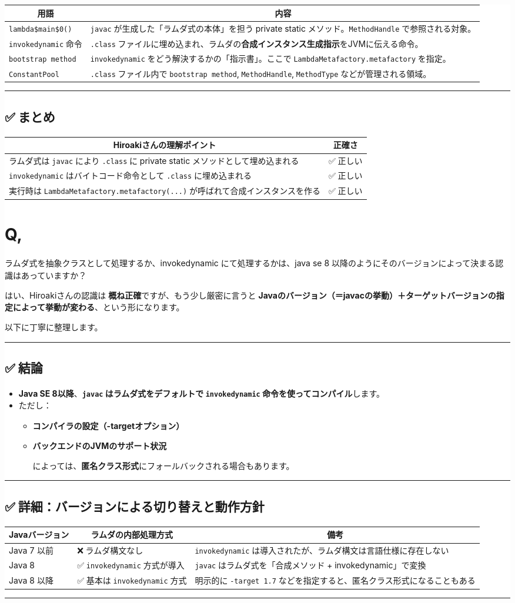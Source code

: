 | 用語 | 内容 |
| --- | --- |
| `lambda$main$0()` | `javac` が生成した「ラムダ式の本体」を担う private static メソッド。`MethodHandle` で参照される対象。 |
| `invokedynamic` 命令 | `.class` ファイルに埋め込まれ、ラムダの**合成インスタンス生成指示**をJVMに伝える命令。 |
| `bootstrap method` | `invokedynamic` をどう解決するかの「指示書」。ここで `LambdaMetafactory.metafactory` を指定。 |
| `ConstantPool` | `.class` ファイル内で `bootstrap method`, `MethodHandle`, `MethodType` などが管理される領域。 |

---

## ✅ まとめ

| Hiroakiさんの理解ポイント | 正確さ |
| --- | --- |
| ラムダ式は `javac` により `.class` に private static メソッドとして埋め込まれる | ✅ 正しい |
| `invokedynamic` はバイトコード命令として `.class` に埋め込まれる | ✅ 正しい |
| 実行時は `LambdaMetafactory.metafactory(...)` が呼ばれて合成インスタンスを作る | ✅ 正しい |

# Q,

ラムダ式を抽象クラスとして処理するか、invokedynamic にて処理するかは、java se 8 以降のようにそのバージョンによって決まる認識はあっていますか？

はい、Hiroakiさんの認識は **概ね正確**ですが、もう少し厳密に言うと **Javaのバージョン（＝javacの挙動）＋ターゲットバージョンの指定によって挙動が変わる**、という形になります。

以下に丁寧に整理します。

---

## ✅ 結論

- **Java SE 8以降**、**`javac` はラムダ式をデフォルトで `invokedynamic` 命令を使ってコンパイル**します。
- ただし：
    - **コンパイラの設定（-targetオプション）**
    - **バックエンドのJVMのサポート状況**
        
        によっては、**匿名クラス形式**にフォールバックされる場合もあります。
        

---

## ✅ 詳細：バージョンによる切り替えと動作方針

| Javaバージョン | ラムダの内部処理方式 | 備考 |
| --- | --- | --- |
| Java 7 以前 | ❌ ラムダ構文なし | `invokedynamic` は導入されたが、ラムダ構文は言語仕様に存在しない |
| Java 8 | ✅ `invokedynamic` 方式が導入 | `javac` はラムダ式を「合成メソッド + invokedynamic」で変換 |
| Java 8 以降 | ✅ 基本は `invokedynamic` 方式 | 明示的に `-target 1.7` などを指定すると、匿名クラス形式になることもある |

---
